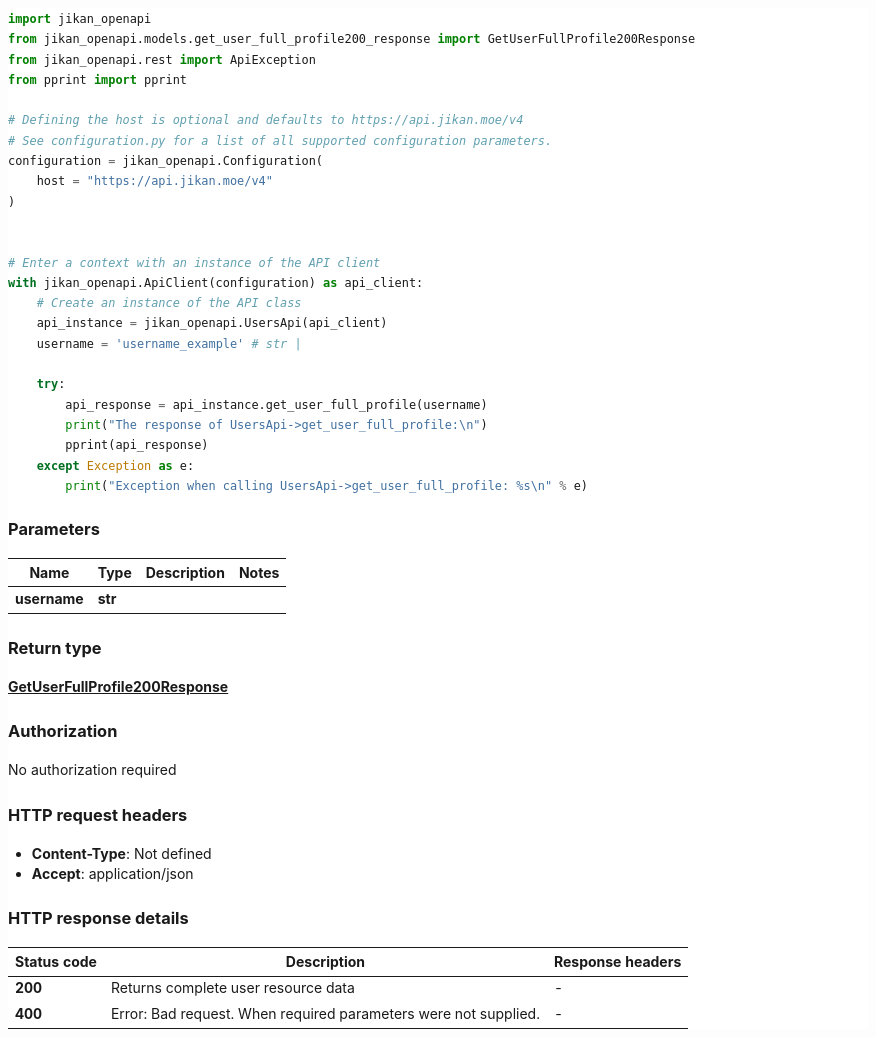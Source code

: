 
```python
import jikan_openapi
from jikan_openapi.models.get_user_full_profile200_response import GetUserFullProfile200Response
from jikan_openapi.rest import ApiException
from pprint import pprint

# Defining the host is optional and defaults to https://api.jikan.moe/v4
# See configuration.py for a list of all supported configuration parameters.
configuration = jikan_openapi.Configuration(
    host = "https://api.jikan.moe/v4"
)


# Enter a context with an instance of the API client
with jikan_openapi.ApiClient(configuration) as api_client:
    # Create an instance of the API class
    api_instance = jikan_openapi.UsersApi(api_client)
    username = 'username_example' # str | 

    try:
        api_response = api_instance.get_user_full_profile(username)
        print("The response of UsersApi->get_user_full_profile:\n")
        pprint(api_response)
    except Exception as e:
        print("Exception when calling UsersApi->get_user_full_profile: %s\n" % e)
```



### Parameters


Name | Type | Description  | Notes
------------- | ------------- | ------------- | -------------
 **username** | **str**|  | 

### Return type

[**GetUserFullProfile200Response**](GetUserFullProfile200Response.md)

### Authorization

No authorization required

### HTTP request headers

 - **Content-Type**: Not defined
 - **Accept**: application/json

### HTTP response details

| Status code | Description | Response headers |
|-------------|-------------|------------------|
**200** | Returns complete user resource data |  -  |
**400** | Error: Bad request. When required parameters were not supplied. |  -  |

